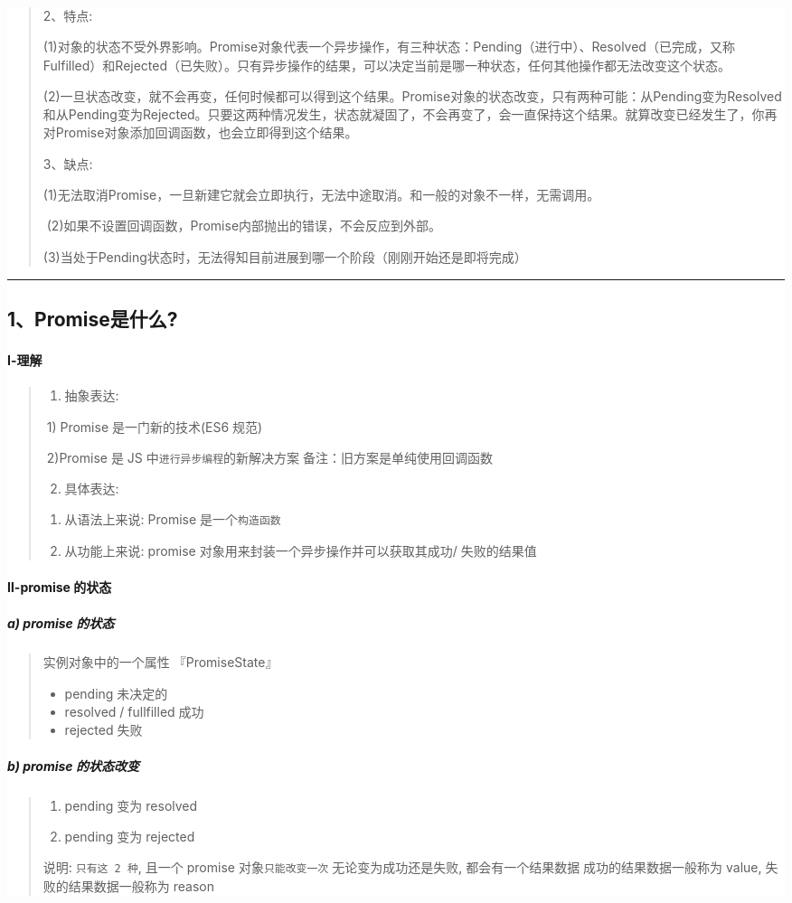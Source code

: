 >2、特点:
>
>​	(1)对象的状态不受外界影响。Promise对象代表一个异步操作，有三种状态：Pending（进行中）、Resolved（已完成，又称Fulfilled）和Rejected（已失败）。只有异步操作的结果，可以决定当前是哪一种状态，任何其他操作都无法改变这个状态。
>
>​	(2)一旦状态改变，就不会再变，任何时候都可以得到这个结果。Promise对象的状态改变，只有两种可能：从Pending变为Resolved和从Pending变为Rejected。只要这两种情况发生，状态就凝固了，不会再变了，会一直保持这个结果。就算改变已经发生了，你再对Promise对象添加回调函数，也会立即得到这个结果。
>
>3、缺点:
>
>​	(1)无法取消Promise，一旦新建它就会立即执行，无法中途取消。和一般的对象不一样，无需调用。
>
>​	(2)如果不设置回调函数，Promise内部抛出的错误，不会反应到外部。
>
>​	(3)当处于Pending状态时，无法得知目前进展到哪一个阶段（刚刚开始还是即将完成）

------

## 1、Promise是什么?

#### Ⅰ-理解

>1. 抽象表达:  
>
>​	1) Promise 是一门新的技术(ES6 规范) 
>
>​	2)Promise 是 JS 中`进行异步编程`的新解决方案 备注：旧方案是单纯使用回调函数
>
>2. 具体表达: 
>
>   1) 从语法上来说: Promise 是一个`构造函数`
>
>   2) 从功能上来说: promise 对象用来封装一个异步操作并可以获取其成功/ 失败的结果值

#### Ⅱ-promise 的状态

##### 	a) promise 的状态

>实例对象中的一个属性 『PromiseState』
>
>* pending  未决定的
>* resolved / fullfilled  成功
>* rejected  失败

##### 	b) promise 的状态改变

>1. pending 变为 resolved 
>
>2. pending 变为 rejected
>
>   说明: `只有这 2 种`, 且一个 promise 对象`只能改变一次` 无论变为成功还是失败, 都会有一个结果数据 成功的结果数据一般称为 value, 失败的结果数据一般称为 reason
